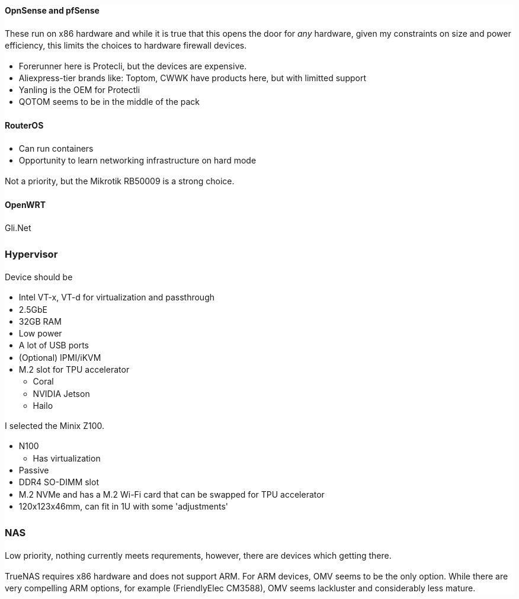 

#### OpnSense and pfSense

These run on x86 hardware and while it is true that this opens the door for _any_ hardware, given my constraints on size and power efficiency, this limits the choices to hardware firewall devices.

- Forerunner here is Protecli, but the devices are expensive.
- Aliexpress-tier brands like: Toptom, CWWK have products here, but with limitted support
- Yanling is the OEM for Protectli
- QOTOM seems to be in the middle of the pack

#### RouterOS

- Can run containers
- Opportunity to learn networking infrastructure on hard mode

Not a priority, but the Mikrotik RB50009 is a strong choice.

#### OpenWRT

Gli.Net





### Hypervisor

Device should be

- Intel VT-x, VT-d for virtualization and passthrough
- 2.5GbE
- 32GB RAM
- Low power
- A lot of USB ports
- (Optional) IPMI/iKVM
- M.2 slot for TPU accelerator
  - Coral
  - NVIDIA Jetson
  - Hailo 

I selected the Minix Z100.

- N100
  - Has virtualization
- Passive
- DDR4 SO-DIMM slot
- M.2 NVMe and has a M.2 Wi-Fi card that can be swapped for TPU accelerator
- 120x123x46mm, can fit in 1U with some 'adjustments'


### NAS 

Low priority, nothing currently meets requrements, however, there are devices which getting there.

TrueNAS requires x86 hardware and does not support ARM. For ARM devices, OMV seems to be the only option. While there are very compelling ARM options, for example (FriendlyElec CM3588), OMV seems lackluster and considerably less mature.
